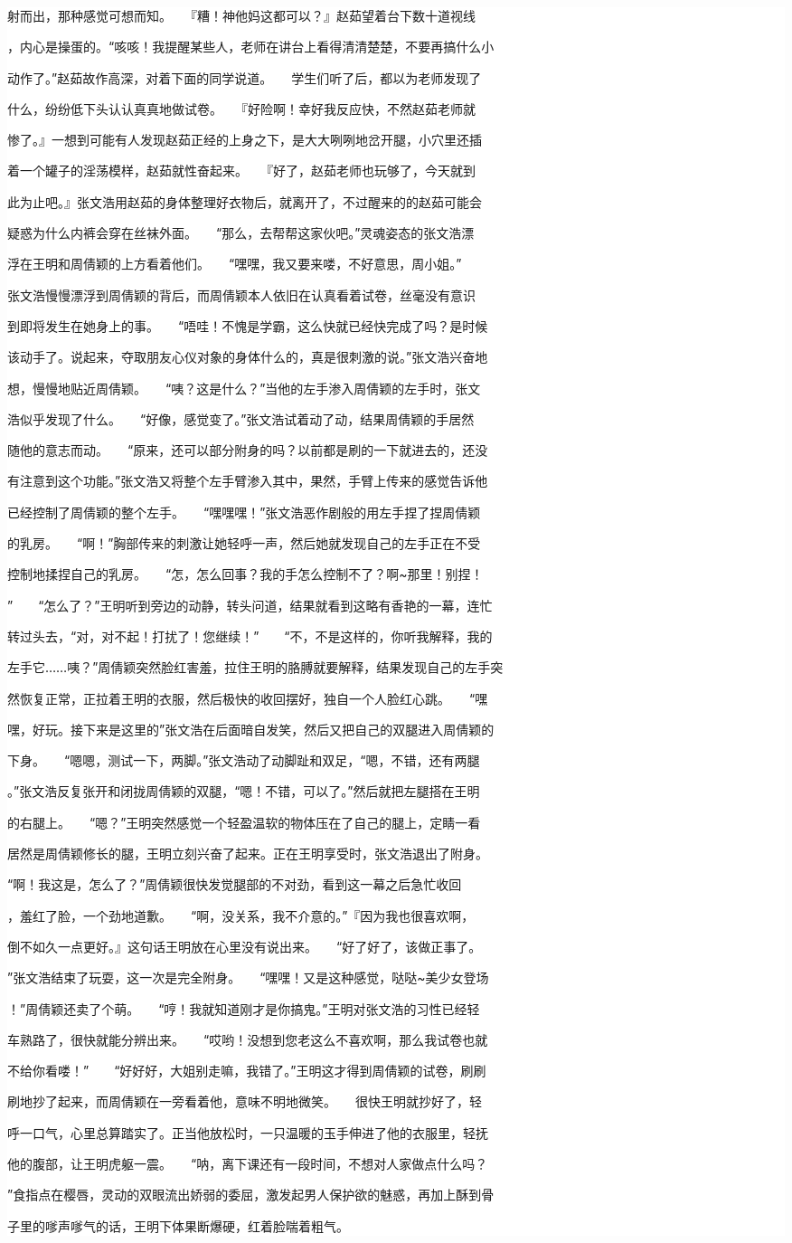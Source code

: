 射而出，那种感觉可想而知。　　『糟！神他妈这都可以？』赵茹望着台下数十道视线

，内心是操蛋的。“咳咳！我提醒某些人，老师在讲台上看得清清楚楚，不要再搞什么小

动作了。”赵茹故作高深，对着下面的同学说道。　　学生们听了后，都以为老师发现了

什么，纷纷低下头认认真真地做试卷。　　『好险啊！幸好我反应快，不然赵茹老师就

惨了。』一想到可能有人发现赵茹正经的上身之下，是大大咧咧地岔开腿，小穴里还插

着一个罐子的淫荡模样，赵茹就性奋起来。　　『好了，赵茹老师也玩够了，今天就到

此为止吧。』张文浩用赵茹的身体整理好衣物后，就离开了，不过醒来的的赵茹可能会

疑惑为什么内裤会穿在丝袜外面。　　“那么，去帮帮这家伙吧。”灵魂姿态的张文浩漂

浮在王明和周倩颖的上方看着他们。　　“嘿嘿，我又要来喽，不好意思，周小姐。”

张文浩慢慢漂浮到周倩颖的背后，而周倩颖本人依旧在认真看着试卷，丝毫没有意识

到即将发生在她身上的事。　　“唔哇！不愧是学霸，这么快就已经快完成了吗？是时候

该动手了。说起来，夺取朋友心仪对象的身体什么的，真是很刺激的说。”张文浩兴奋地

想，慢慢地贴近周倩颖。　　“咦？这是什么？”当他的左手渗入周倩颖的左手时，张文

浩似乎发现了什么。　　“好像，感觉变了。”张文浩试着动了动，结果周倩颖的手居然

随他的意志而动。　　“原来，还可以部分附身的吗？以前都是刷的一下就进去的，还没

有注意到这个功能。”张文浩又将整个左手臂渗入其中，果然，手臂上传来的感觉告诉他

已经控制了周倩颖的整个左手。　　“嘿嘿嘿！”张文浩恶作剧般的用左手捏了捏周倩颖

的乳房。　　“啊！”胸部传来的刺激让她轻呼一声，然后她就发现自己的左手正在不受

控制地揉捏自己的乳房。　　“怎，怎么回事？我的手怎么控制不了？啊~那里！别捏！

”　　“怎么了？”王明听到旁边的动静，转头问道，结果就看到这略有香艳的一幕，连忙

转过头去，“对，对不起！打扰了！您继续！”　　“不，不是这样的，你听我解释，我的

左手它……咦？”周倩颖突然脸红害羞，拉住王明的胳膊就要解释，结果发现自己的左手突

然恢复正常，正拉着王明的衣服，然后极快的收回摆好，独自一个人脸红心跳。　　“嘿

嘿，好玩。接下来是这里的”张文浩在后面暗自发笑，然后又把自己的双腿进入周倩颖的

下身。　　“嗯嗯，测试一下，两脚。”张文浩动了动脚趾和双足，“嗯，不错，还有两腿

。”张文浩反复张开和闭拢周倩颖的双腿，“嗯！不错，可以了。”然后就把左腿搭在王明

的右腿上。　　“嗯？”王明突然感觉一个轻盈温软的物体压在了自己的腿上，定睛一看

居然是周倩颖修长的腿，王明立刻兴奋了起来。正在王明享受时，张文浩退出了附身。

“啊！我这是，怎么了？”周倩颖很快发觉腿部的不对劲，看到这一幕之后急忙收回

，羞红了脸，一个劲地道歉。　　“啊，没关系，我不介意的。”『因为我也很喜欢啊，

倒不如久一点更好。』这句话王明放在心里没有说出来。　　“好了好了，该做正事了。

”张文浩结束了玩耍，这一次是完全附身。　　“嘿嘿！又是这种感觉，哒哒~美少女登场

！”周倩颖还卖了个萌。　　“哼！我就知道刚才是你搞鬼。”王明对张文浩的习性已经轻

车熟路了，很快就能分辨出来。　　“哎哟！没想到您老这么不喜欢啊，那么我试卷也就

不给你看喽！”　　“好好好，大姐别走嘛，我错了。”王明这才得到周倩颖的试卷，刷刷

刷地抄了起来，而周倩颖在一旁看着他，意味不明地微笑。　　很快王明就抄好了，轻

呼一口气，心里总算踏实了。正当他放松时，一只温暖的玉手伸进了他的衣服里，轻抚

他的腹部，让王明虎躯一震。　　“呐，离下课还有一段时间，不想对人家做点什么吗？

”食指点在樱唇，灵动的双眼流出娇弱的委屈，激发起男人保护欲的魅惑，再加上酥到骨

子里的嗲声嗲气的话，王明下体果断爆硬，红着脸喘着粗气。


